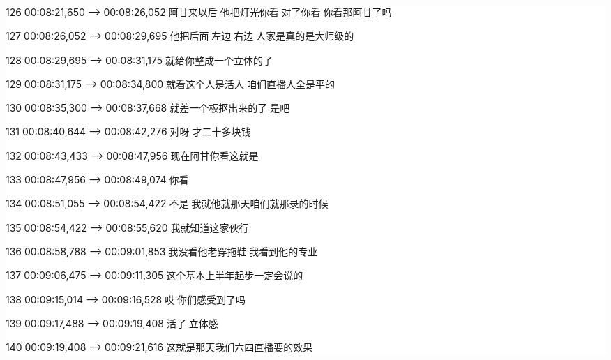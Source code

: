 126
00:08:21,650 –&gt; 00:08:26,052
阿甘来以后 他把灯光你看 对了你看 你看那阿甘了吗
 
127
00:08:26,052 –&gt; 00:08:29,695
他把后面 左边 右边 人家是真的是大师级的
 
128
00:08:29,695 –&gt; 00:08:31,175
就给你整成一个立体的了
 
129
00:08:31,175 –&gt; 00:08:34,800
就看这个人是活人 咱们直播人全是平的
 
130
00:08:35,300 –&gt; 00:08:37,668
就差一个板抠出来的了 是吧
 
131
00:08:40,644 –&gt; 00:08:42,276
对呀 才二十多块钱
 
132
00:08:43,433 –&gt; 00:08:47,956
现在阿甘你看这就是
 
133
00:08:47,956 –&gt; 00:08:49,074
你看
 
134
00:08:51,055 –&gt; 00:08:54,422
不是 我就他就那天咱们就那录的时候
 
135
00:08:54,422 –&gt; 00:08:55,620
我就知道这家伙行
 
136
00:08:58,788 –&gt; 00:09:01,853
我没看他老穿拖鞋 我看到他的专业
 
137
00:09:06,475 –&gt; 00:09:11,305
这个基本上半年起步一定会说的
 
138
00:09:15,014 –&gt; 00:09:16,528
哎 你们感受到了吗
 
139
00:09:17,488 –&gt; 00:09:19,408
活了 立体感
 
140
00:09:19,408 –&gt; 00:09:21,616
这就是那天我们六四直播要的效果
 